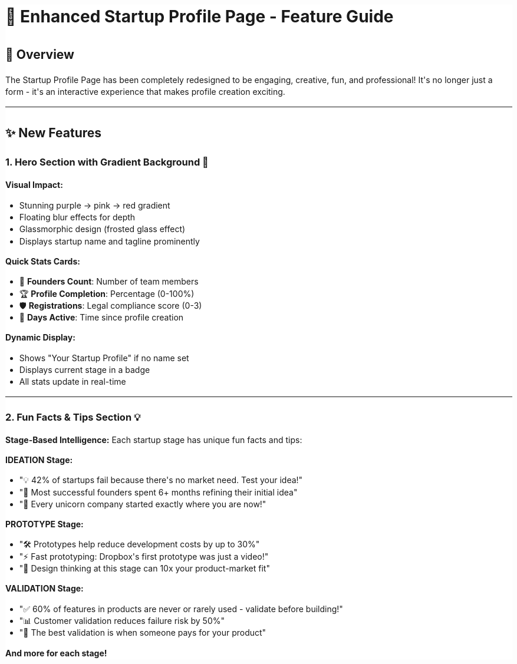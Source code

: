 # 🚀 Enhanced Startup Profile Page - Feature Guide

## 🎨 Overview
The Startup Profile Page has been completely redesigned to be engaging, creative, fun, and professional! It's no longer just a form - it's an interactive experience that makes profile creation exciting.

---

## ✨ New Features

### 1. **Hero Section with Gradient Background** 🌈
**Visual Impact:**
- Stunning purple → pink → red gradient
- Floating blur effects for depth
- Glassmorphic design (frosted glass effect)
- Displays startup name and tagline prominently

**Quick Stats Cards:**
- 👥 **Founders Count**: Number of team members
- 🏆 **Profile Completion**: Percentage (0-100%)
- 🛡️ **Registrations**: Legal compliance score (0-3)
- 📅 **Days Active**: Time since profile creation

**Dynamic Display:**
- Shows "Your Startup Profile" if no name set
- Displays current stage in a badge
- All stats update in real-time

---

### 2. **Fun Facts & Tips Section** 💡
**Stage-Based Intelligence:**
Each startup stage has unique fun facts and tips:

**IDEATION Stage:**
- "💡 42% of startups fail because there's no market need. Test your idea!"
- "🎯 Most successful founders spent 6+ months refining their initial idea"
- "🚀 Every unicorn company started exactly where you are now!"

**PROTOTYPE Stage:**
- "🛠️ Prototypes help reduce development costs by up to 30%"
- "⚡ Fast prototyping: Dropbox's first prototype was just a video!"
- "🎨 Design thinking at this stage can 10x your product-market fit"

**VALIDATION Stage:**
- "✅ 60% of features in products are never or rarely used - validate before building!"
- "📊 Customer validation reduces failure risk by 50%"
- "🎯 The best validation is when someone pays for your product"

**And more for each stage!**
